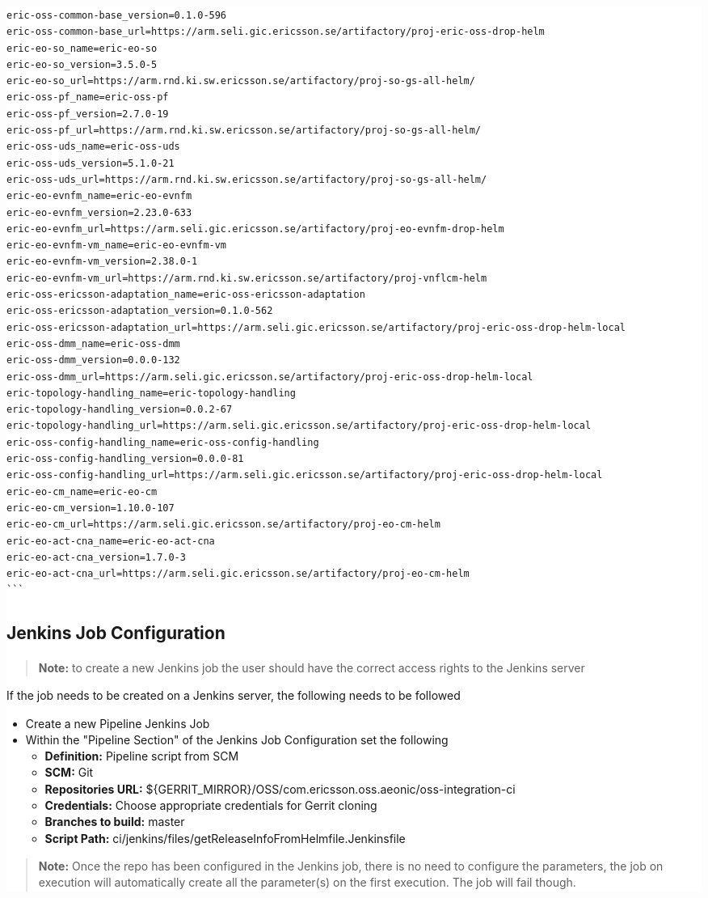     eric-oss-common-base_version=0.1.0-596
    eric-oss-common-base_url=https://arm.seli.gic.ericsson.se/artifactory/proj-eric-oss-drop-helm
    eric-eo-so_name=eric-eo-so
    eric-eo-so_version=3.5.0-5
    eric-eo-so_url=https://arm.rnd.ki.sw.ericsson.se/artifactory/proj-so-gs-all-helm/
    eric-oss-pf_name=eric-oss-pf
    eric-oss-pf_version=2.7.0-19
    eric-oss-pf_url=https://arm.rnd.ki.sw.ericsson.se/artifactory/proj-so-gs-all-helm/
    eric-oss-uds_name=eric-oss-uds
    eric-oss-uds_version=5.1.0-21
    eric-oss-uds_url=https://arm.rnd.ki.sw.ericsson.se/artifactory/proj-so-gs-all-helm/
    eric-eo-evnfm_name=eric-eo-evnfm
    eric-eo-evnfm_version=2.23.0-633
    eric-eo-evnfm_url=https://arm.seli.gic.ericsson.se/artifactory/proj-eo-evnfm-drop-helm
    eric-eo-evnfm-vm_name=eric-eo-evnfm-vm
    eric-eo-evnfm-vm_version=2.38.0-1
    eric-eo-evnfm-vm_url=https://arm.rnd.ki.sw.ericsson.se/artifactory/proj-vnflcm-helm
    eric-oss-ericsson-adaptation_name=eric-oss-ericsson-adaptation
    eric-oss-ericsson-adaptation_version=0.1.0-562
    eric-oss-ericsson-adaptation_url=https://arm.seli.gic.ericsson.se/artifactory/proj-eric-oss-drop-helm-local
    eric-oss-dmm_name=eric-oss-dmm
    eric-oss-dmm_version=0.0.0-132
    eric-oss-dmm_url=https://arm.seli.gic.ericsson.se/artifactory/proj-eric-oss-drop-helm-local
    eric-topology-handling_name=eric-topology-handling
    eric-topology-handling_version=0.0.2-67
    eric-topology-handling_url=https://arm.seli.gic.ericsson.se/artifactory/proj-eric-oss-drop-helm-local
    eric-oss-config-handling_name=eric-oss-config-handling
    eric-oss-config-handling_version=0.0.0-81
    eric-oss-config-handling_url=https://arm.seli.gic.ericsson.se/artifactory/proj-eric-oss-drop-helm-local
    eric-eo-cm_name=eric-eo-cm
    eric-eo-cm_version=1.10.0-107
    eric-eo-cm_url=https://arm.seli.gic.ericsson.se/artifactory/proj-eo-cm-helm
    eric-eo-act-cna_name=eric-eo-act-cna
    eric-eo-act-cna_version=1.7.0-3
    eric-eo-act-cna_url=https://arm.seli.gic.ericsson.se/artifactory/proj-eo-cm-helm
    ```


## Jenkins Job Configuration

> **Note:** to create a new Jenkins job the user should have the correct access rights to the Jenkins server

If the job needs to be created on a Jenkins server, the following needs to be followed

- Create a new Pipeline Jenkins Job
- Within the "Pipeline Section" of the Jenkins Job Configuration set the following
    * **Definition:** Pipeline script from SCM
    * **SCM:** Git
    * **Repositories URL:** ${GERRIT_MIRROR}/OSS/com.ericsson.oss.aeonic/oss-integration-ci
    * **Credentials:** Choose appropriate credentials for Gerrit cloning
    * **Branches to build:** master
    * **Script Path:** ci/jenkins/files/getReleaseInfoFromHelmfile.Jenkinsfile
> **Note:** Once the repo has been configured in the Jenkins job, there is no need to configure the parameters, the job on execution
will automatically create all the parameter(s) on the first execution. The job will fail though.
